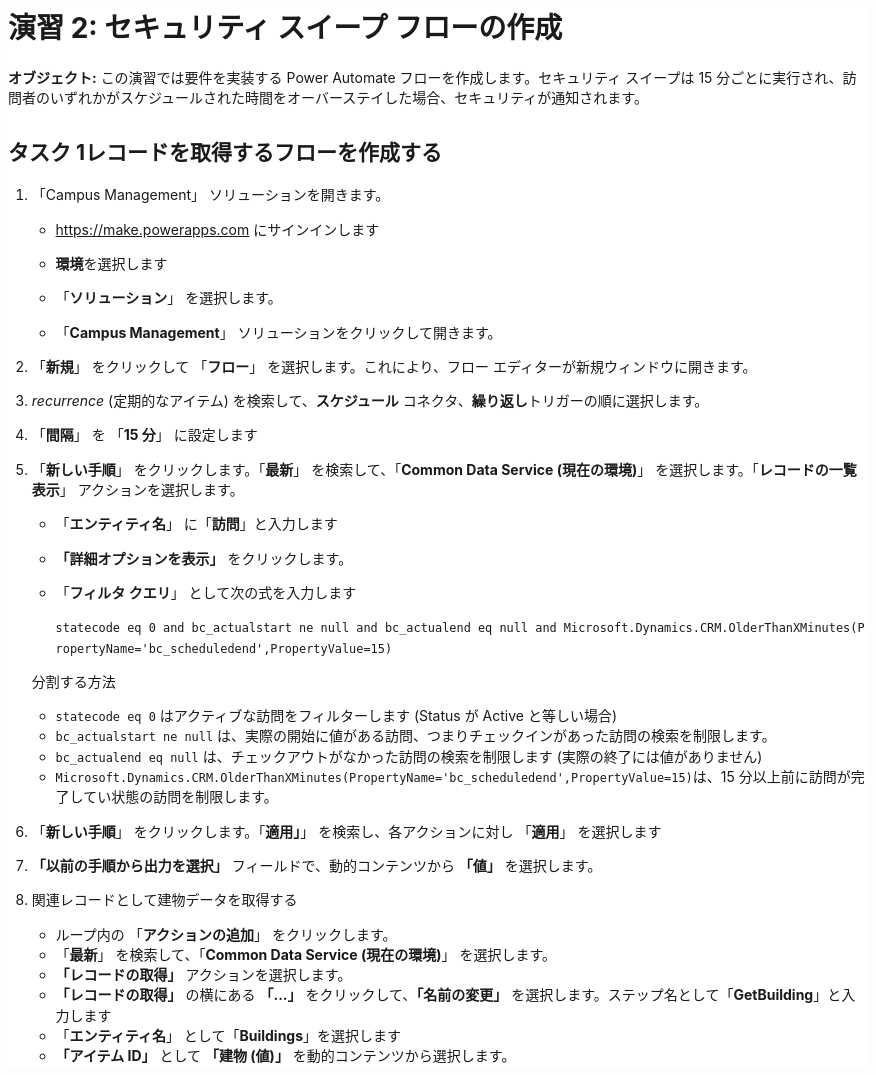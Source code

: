 # 演習 2: セキュリティ スイープ フローの作成

**オブジェクト:** この演習では要件を実装する Power Automate フローを作成します。セキュリティ スイープは 15 分ごとに実行され、訪問者のいずれかがスケジュールされた時間をオーバーステイした場合、セキュリティが通知されます。

## タスク 1レコードを取得するフローを作成する

1. 「Campus Management」 ソリューションを開きます。

   -   <https://make.powerapps.com> にサインインします

   -   **環境**を選択します

   -   「**ソリューション**」 を選択します。

   -   「**Campus Management**」 ソリューションをクリックして開きます。

2. 「**新規**」 をクリックして 「**フロー**」 を選択します。これにより、フロー エディターが新規ウィンドウに開きます。

3. *recurrence* (定期的なアイテム) を検索して、**スケジュール** コネクタ、**繰り返し**トリガーの順に選択します。

4. 「**間隔**」 を 「**15 分**」 に設定します

5. 「**新しい手順**」 をクリックします。「**最新**」 を検索して、「**Common Data Service (現在の環境)**」 を選択します。「**レコードの一覧表示**」 アクションを選択します。

   * 「**エンティティ名**」 に「**訪問**」と入力します
   
   * **「詳細オプションを表示」** をクリックします。

   * 「**フィルタ クエリ**」 として次の式を入力します

     ```
     statecode eq 0 and bc_actualstart ne null and bc_actualend eq null and Microsoft.Dynamics.CRM.OlderThanXMinutes(PropertyName='bc_scheduledend',PropertyValue=15)
     ```

   分割する方法

   * `statecode eq 0` はアクティブな訪問をフィルターします (Status が Active と等しい場合)
   * `bc_actualstart ne null` は、実際の開始に値がある訪問、つまりチェックインがあった訪問の検索を制限します。
   *  `bc_actualend eq null` は、チェックアウトがなかった訪問の検索を制限します (実際の終了には値がありません) 
   * `Microsoft.Dynamics.CRM.OlderThanXMinutes(PropertyName='bc_scheduledend',PropertyValue=15)`は、15 分以上前に訪問が完了してい状態の訪問を制限します。  

6.  「**新しい手順**」 をクリックします。「**適用」**」 を検索し、各アクションに対し 「**適用**」 を選択します 

7.  **「以前の手順から出力を選択」** フィールドで、動的コンテンツから **「値」** を選択します。

8.  関連レコードとして建物データを取得する

    * ループ内の 「**アクションの追加**」 をクリックします。
    * 「**最新**」 を検索して、「**Common Data Service (現在の環境)**」 を選択します。 
    * **「レコードの取得」** アクションを選択します。
    * **「レコードの取得」** の横にある **「...」** をクリックして、**「名前の変更」** を選択します。ステップ名として「**GetBuilding**」と入力します
    * 「**エンティティ名**」 として「**Buildings**」を選択します
    * **「アイテム ID」** として **「建物 (値)」** を動的コンテンツから選択します。
